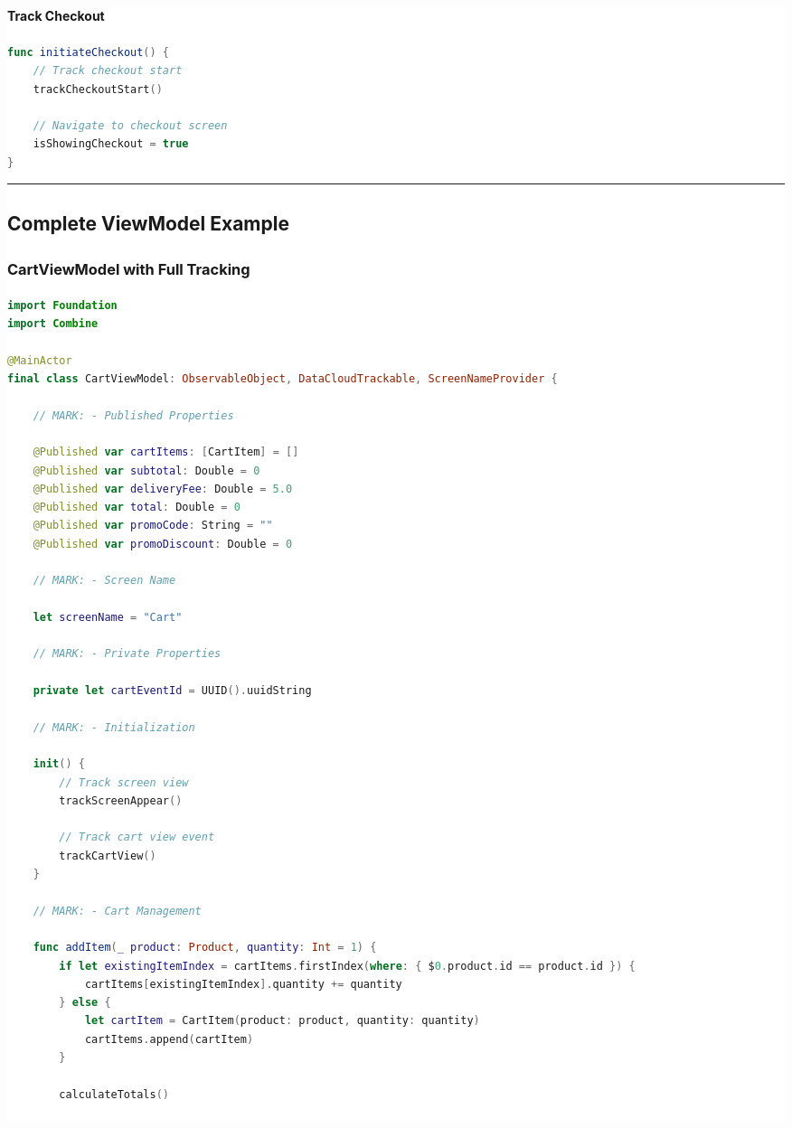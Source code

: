 #### Track Checkout

```swift
func initiateCheckout() {
    // Track checkout start
    trackCheckoutStart()
    
    // Navigate to checkout screen
    isShowingCheckout = true
}
```

---

## Complete ViewModel Example

### CartViewModel with Full Tracking

```swift
import Foundation
import Combine

@MainActor
final class CartViewModel: ObservableObject, DataCloudTrackable, ScreenNameProvider {
    
    // MARK: - Published Properties
    
    @Published var cartItems: [CartItem] = []
    @Published var subtotal: Double = 0
    @Published var deliveryFee: Double = 5.0
    @Published var total: Double = 0
    @Published var promoCode: String = ""
    @Published var promoDiscount: Double = 0
    
    // MARK: - Screen Name
    
    let screenName = "Cart"
    
    // MARK: - Private Properties
    
    private let cartEventId = UUID().uuidString
    
    // MARK: - Initialization
    
    init() {
        // Track screen view
        trackScreenAppear()
        
        // Track cart view event
        trackCartView()
    }
    
    // MARK: - Cart Management
    
    func addItem(_ product: Product, quantity: Int = 1) {
        if let existingItemIndex = cartItems.firstIndex(where: { $0.product.id == product.id }) {
            cartItems[existingItemIndex].quantity += quantity
        } else {
            let cartItem = CartItem(product: product, quantity: quantity)
            cartItems.append(cartItem)
        }
        
        calculateTotals()
        
```